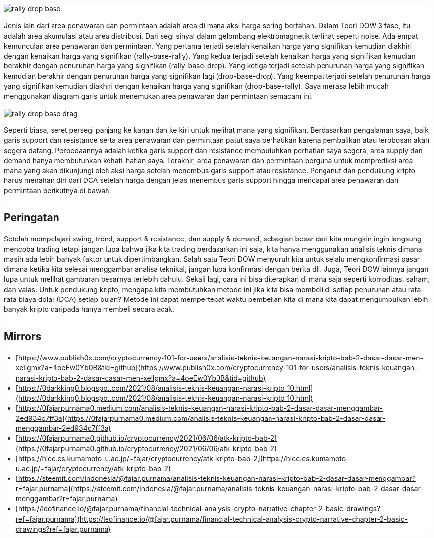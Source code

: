 

![rally drop base](https://cdn.steemitimages.com/DQmSV8Diz3McGdggAcPRv5p5S8en7DXKPN6MyuwbYVBHFjy/10.rally-drop-base.png)

Jenis lain dari area penawaran dan permintaan adalah area di mana aksi harga sering bertahan. Dalam Teori DOW 3 fase, itu adalah area akumulasi atau area distribusi. Dari segi sinyal dalam gelombang elektromagnetik terlihat seperti noise. Ada empat kemunculan area penawaran dan permintaan. Yang pertama terjadi setelah kenaikan harga yang signifikan kemudian diakhiri dengan kenaikan harga yang signifikan (rally-base-rally). Yang kedua terjadi setelah kenaikan harga yang signifikan kemudian berakhir dengan penurunan harga yang signifikan (rally-base-drop). Yang ketiga terjadi setelah penurunan harga yang signifikan kemudian berakhir dengan penurunan harga yang signifikan lagi (drop-base-drop). Yang keempat terjadi setelah penurunan harga yang signifikan kemudian diakhiri dengan kenaikan harga yang signifikan (drop-base-rally). Saya merasa lebih mudah menggunakan diagram garis untuk menemukan area penawaran dan permintaan semacam ini.



![rally drop base drag](https://cdn.steemitimages.com/DQmYoJyqQp6UzwYvSi3Bj1pNDKnpES6wwRVy5SdS6Se13os/11.rally-drop-base-drag.png)

Seperti biasa, seret persegi panjang ke kanan dan ke kiri untuk melihat mana yang signifikan. Berdasarkan pengalaman saya, baik garis support dan resistance serta area penawaran dan permintaan patut saya perhatikan karena pembalikan atau terobosan akan segera datang. Perbedaannya adalah ketika garis support dan resistance membutuhkan perhatian saya segera, area supply dan demand hanya membutuhkan kehati-hatian saya. Terakhir, area penawaran dan permintaan berguna untuk memprediksi area mana yang akan dikunjungi oleh aksi harga setelah menembus garis support atau resistance. Penganut dan pendukung kripto harus menahan diri dari DCA setelah harga dengan jelas menembus garis support hingga mencapai area penawaran dan permintaan berikutnya di bawah.



## Peringatan

Setelah mempelajari swing, trend, support & resistance, dan supply & demand, sebagian besar dari kita mungkin ingin langsung mencoba trading tetapi jangan lupa bahwa jika kita trading berdasarkan ini saja, kita hanya menggunakan analisis teknis dimana masih ada lebih banyak faktor untuk dipertimbangkan. Salah satu Teori DOW menyuruh kita untuk selalu mengkonfirmasi pasar dimana ketika kita selesai menggambar analisa teknikal, jangan lupa konfirmasi dengan berita dll. Juga, Teori DOW lainnya jangan lupa untuk melihat gambaran besarnya terlebih dahulu. Sekali lagi, cara ini bisa diterapkan di mana saja seperti komoditas, saham, dan valas. Untuk pendukung kripto, mengapa kita membutuhkan metode ini jika kita bisa membeli di setiap penurunan atau rata-rata biaya dolar (DCA) setiap bulan? Metode ini dapat mempertepat waktu pembelian kita di mana kita dapat mengumpulkan lebih banyak kripto daripada hanya membeli secara acak.

## Mirrors

*   [https://www.publish0x.com/cryptocurrency-101-for-users/analisis-teknis-keuangan-narasi-kripto-bab-2-dasar-dasar-men-xellgmx?a=4oeEw0Yb0B&tid=github](https://www.publish0x.com/cryptocurrency-101-for-users/analisis-teknis-keuangan-narasi-kripto-bab-2-dasar-dasar-men-xellgmx?a=4oeEw0Yb0B&tid=github)
*   [https://0darkking0.blogspot.com/2021/08/analisis-teknis-keuangan-narasi-kripto_10.html](https://0darkking0.blogspot.com/2021/08/analisis-teknis-keuangan-narasi-kripto_10.html)
*   [https://0fajarpurnama0.medium.com/analisis-teknis-keuangan-narasi-kripto-bab-2-dasar-dasar-menggambar-2ed934c7ff3a](https://0fajarpurnama0.medium.com/analisis-teknis-keuangan-narasi-kripto-bab-2-dasar-dasar-menggambar-2ed934c7ff3a)
*   [https://0fajarpurnama0.github.io/cryptocurrency/2021/06/06/atk-kripto-bab-2](https://0fajarpurnama0.github.io/cryptocurrency/2021/06/06/atk-kripto-bab-2)
*   [https://hicc.cs.kumamoto-u.ac.jp/~fajar/cryptocurrency/atk-kripto-bab-2](https://hicc.cs.kumamoto-u.ac.jp/~fajar/cryptocurrency/atk-kripto-bab-2)
*   [https://steemit.com/indonesia/@fajar.purnama/analisis-teknis-keuangan-narasi-kripto-bab-2-dasar-dasar-menggambar?r=fajar.purnama](https://steemit.com/indonesia/@fajar.purnama/analisis-teknis-keuangan-narasi-kripto-bab-2-dasar-dasar-menggambar?r=fajar.purnama)
*   [https://leofinance.io/@fajar.purnama/financial-technical-analysis-crypto-narrative-chapter-2-basic-drawings?ref=fajar.purnama](https://leofinance.io/@fajar.purnama/financial-technical-analysis-crypto-narrative-chapter-2-basic-drawings?ref=fajar.purnama)